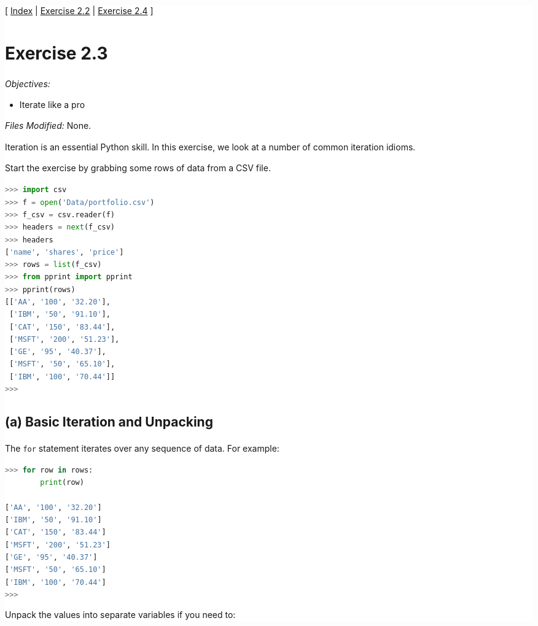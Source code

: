 \[ [Index](index.md) | [Exercise 2.2](ex2_2.md) | [Exercise 2.4](ex2_4.md) \]

# Exercise 2.3

*Objectives:*

- Iterate like a pro

*Files Modified:* None.

Iteration is an essential Python skill.  In this exercise, we look at
a number of common iteration idioms.

Start the exercise by grabbing some rows of data from a CSV file.

```python
>>> import csv
>>> f = open('Data/portfolio.csv')
>>> f_csv = csv.reader(f)
>>> headers = next(f_csv)
>>> headers
['name', 'shares', 'price']
>>> rows = list(f_csv)
>>> from pprint import pprint
>>> pprint(rows)
[['AA', '100', '32.20'],
 ['IBM', '50', '91.10'],
 ['CAT', '150', '83.44'],
 ['MSFT', '200', '51.23'],
 ['GE', '95', '40.37'],
 ['MSFT', '50', '65.10'],
 ['IBM', '100', '70.44']]
>>>
```

## (a) Basic Iteration and Unpacking

The `for` statement iterates over any sequence of data. For example:

```python
>>> for row in rows:
        print(row)

['AA', '100', '32.20']
['IBM', '50', '91.10']
['CAT', '150', '83.44']
['MSFT', '200', '51.23']
['GE', '95', '40.37']
['MSFT', '50', '65.10']
['IBM', '100', '70.44']
>>>
```

Unpack the values into separate variables if you need to:
